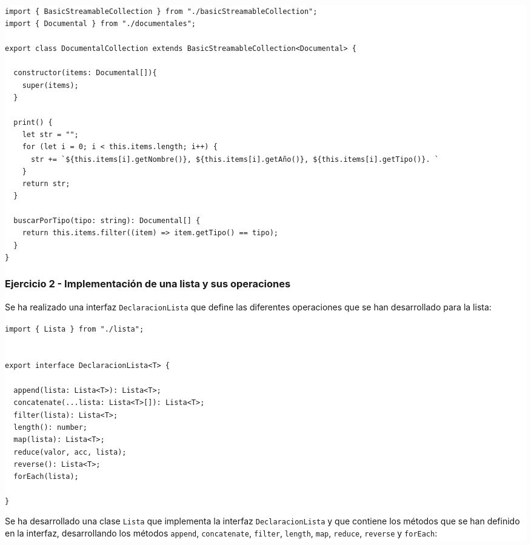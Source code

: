 ```
import { BasicStreamableCollection } from "./basicStreamableCollection";
import { Documental } from "./documentales";

export class DocumentalCollection extends BasicStreamableCollection<Documental> {

  constructor(items: Documental[]){
    super(items);
  }

  print() {
    let str = "";
    for (let i = 0; i < this.items.length; i++) {
      str += `${this.items[i].getNombre()}, ${this.items[i].getAño()}, ${this.items[i].getTipo()}. `
    }
    return str;
  }

  buscarPorTipo(tipo: string): Documental[] {
    return this.items.filter((item) => item.getTipo() == tipo);
  }  
}
```

### Ejercicio 2 - Implementación de una lista y sus operaciones

Se ha realizado una interfaz `DeclaracionLista` que define las diferentes operaciones que se han desarrollado para la lista:

```
import { Lista } from "./lista";


export interface DeclaracionLista<T> {

  append(lista: Lista<T>): Lista<T>;
  concatenate(...lista: Lista<T>[]): Lista<T>;
  filter(lista): Lista<T>;
  length(): number;
  map(lista): Lista<T>;
  reduce(valor, acc, lista);
  reverse(): Lista<T>;
  forEach(lista);

}
```

Se ha desarrollado una clase `Lista` que implementa la interfaz `DeclaracionLista` y que contiene los métodos que se han definido en la interfaz,
desarrollando los métodos `append`, `concatenate`, `filter`, `length`, `map`, `reduce`, `reverse` y `forEach`:
